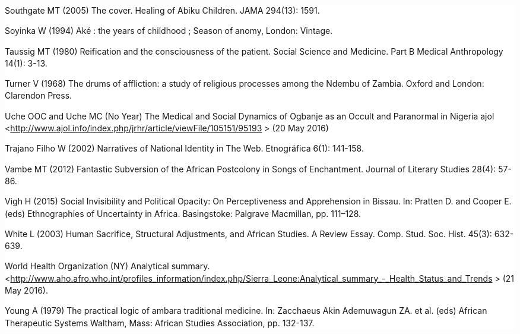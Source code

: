 Southgate MT (2005) The cover. Healing of Abiku Children. JAMA 294(13): 1591.

Soyinka W (1994) Aké : the years of childhood ; Season of anomy, London: Vintage.

Taussig MT (1980) Reification and the consciousness of the patient. Social Science and Medicine. Part B Medical Anthropology 14(1): 3-13.

Turner V (1968) The drums of affliction: a study of religious processes among the Ndembu of Zambia. Oxford and London: Clarendon Press.

Uche OOC and Uche MC (No Year)  The Medical and Social Dynamics of Ogbanje as an Occult and Paranormal in Nigeria ajol <http://www.ajol.info/index.php/jrhr/article/viewFile/105151/95193 > (20 May 2016)

Trajano Filho W (2002) Narratives of National Identity in The Web. Etnográfica 6(1): 141-158.

Vambe MT (2012) Fantastic Subversion of the African Postcolony in Songs of Enchantment. Journal of Literary Studies 28(4): 57-86.

Vigh H (2015) Social Invisibility and Political Opacity: On Perceptiveness and Apprehension in Bissau. In: Pratten D. and Cooper E. (eds) Ethnographies of Uncertainty in Africa. Basingstoke: Palgrave Macmillan, pp. 111–128.

White L (2003) Human Sacrifice, Structural Adjustments, and African Studies. A Review Essay. Comp. Stud. Soc. Hist. 45(3): 632-639.

World Health Organization (NY) Analytical summary. <http://www.aho.afro.who.int/profiles_information/index.php/Sierra_Leone:Analytical_summary_-_Health_Status_and_Trends > (21 May 2016).

Young A (1979) The practical logic of ambara traditional medicine. In: Zacchaeus Akin Ademuwagun ZA. et al. (eds) African Therapeutic Systems Waltham, Mass: African Studies Association, pp. 132-137.

